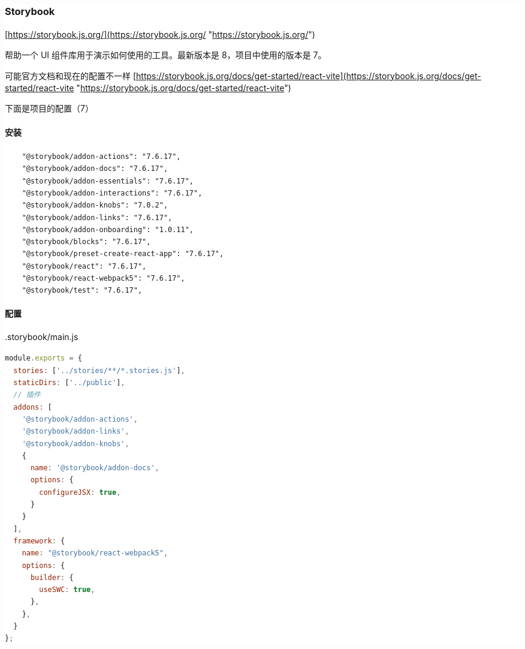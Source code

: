 ### Storybook
[https://storybook.js.org/](https://storybook.js.org/ "https://storybook.js.org/")

帮助一个 UI 组件库用于演示如何使用的工具。最新版本是 8，项目中使用的版本是 7。

可能官方文档和现在的配置不一样 [https://storybook.js.org/docs/get-started/react-vite](https://storybook.js.org/docs/get-started/react-vite "https://storybook.js.org/docs/get-started/react-vite")

下面是项目的配置（7）

#### 安装

```text
    "@storybook/addon-actions": "7.6.17",
    "@storybook/addon-docs": "7.6.17",
    "@storybook/addon-essentials": "7.6.17",
    "@storybook/addon-interactions": "7.6.17",
    "@storybook/addon-knobs": "7.0.2",
    "@storybook/addon-links": "7.6.17",
    "@storybook/addon-onboarding": "1.0.11",
    "@storybook/blocks": "7.6.17",
    "@storybook/preset-create-react-app": "7.6.17",
    "@storybook/react": "7.6.17",
    "@storybook/react-webpack5": "7.6.17",
    "@storybook/test": "7.6.17",
```

#### 配置

.storybook/main.js

```javascript
module.exports = {
  stories: ['../stories/**/*.stories.js'],
  staticDirs: ['../public'],
  // 插件
  addons: [
    '@storybook/addon-actions', 
    '@storybook/addon-links',
    '@storybook/addon-knobs',
    {
      name: '@storybook/addon-docs',
      options: {
        configureJSX: true,
      }
    }
  ],
  framework: {
    name: "@storybook/react-webpack5",
    options: {
      builder: {
        useSWC: true,
      },
    },
  }
};
```
